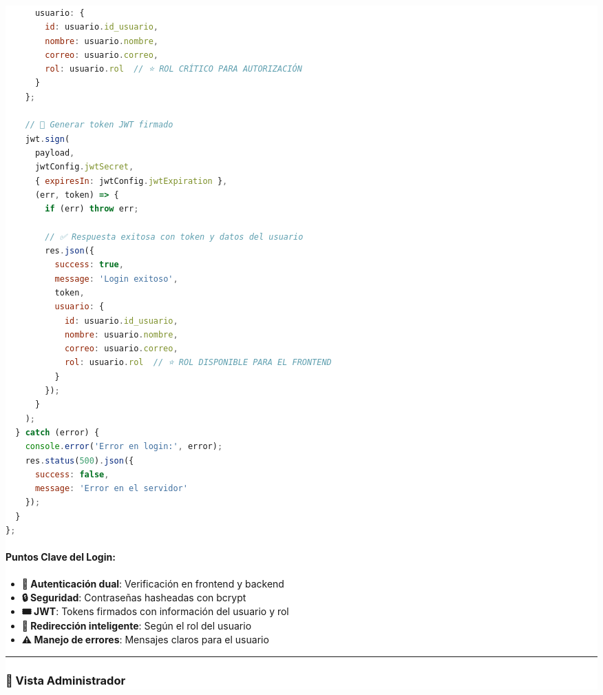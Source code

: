 ```javascript
      usuario: {
        id: usuario.id_usuario,
        nombre: usuario.nombre,
        correo: usuario.correo,
        rol: usuario.rol  // ⭐ ROL CRÍTICO PARA AUTORIZACIÓN
      }
    };

    // 🔐 Generar token JWT firmado
    jwt.sign(
      payload,
      jwtConfig.jwtSecret,
      { expiresIn: jwtConfig.jwtExpiration },
      (err, token) => {
        if (err) throw err;
        
        // ✅ Respuesta exitosa con token y datos del usuario
        res.json({
          success: true,
          message: 'Login exitoso',
          token,
          usuario: {
            id: usuario.id_usuario,
            nombre: usuario.nombre,
            correo: usuario.correo,
            rol: usuario.rol  // ⭐ ROL DISPONIBLE PARA EL FRONTEND
          }
        });
      }
    );
  } catch (error) {
    console.error('Error en login:', error);
    res.status(500).json({
      success: false,
      message: 'Error en el servidor'
    });
  }
};
```

#### Puntos Clave del Login:
- **🔑 Autenticación dual**: Verificación en frontend y backend
- **🔒 Seguridad**: Contraseñas hasheadas con bcrypt
- **🎟️ JWT**: Tokens firmados con información del usuario y rol
- **🚦 Redirección inteligente**: Según el rol del usuario
- **⚠️ Manejo de errores**: Mensajes claros para el usuario

---

### 👑 Vista Administrador
